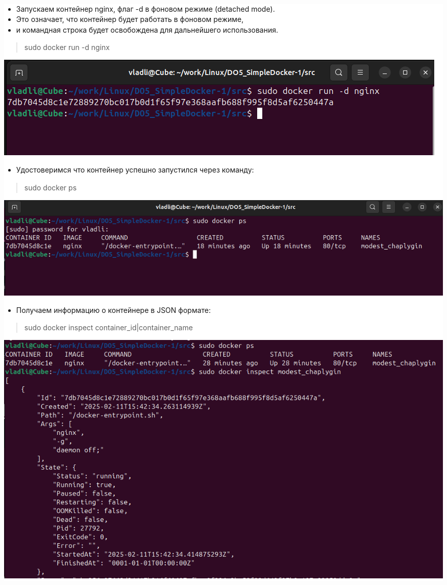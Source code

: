 - Запускаем контейнер nginx, флаг -d в фоновом режиме (detached mode).
- Это означает, что контейнер будет работать в фоновом режиме, 
- и командная строка будет освобождена для дальнейшего использования.
>sudo docker run -d nginx

![run image_id](screenshots/part.1/part_1.3.png)


- Удостоверимся что контейнер успешно запустился через команду:
> sudo docker ps

![check start docker](screenshots/part.1/part_1.4.png)

- Получаем информацию о контейнере в JSON формате:
> sudo docker inspect container_id|container_name

![check info docker](screenshots/part.1/part_1.5.png)
